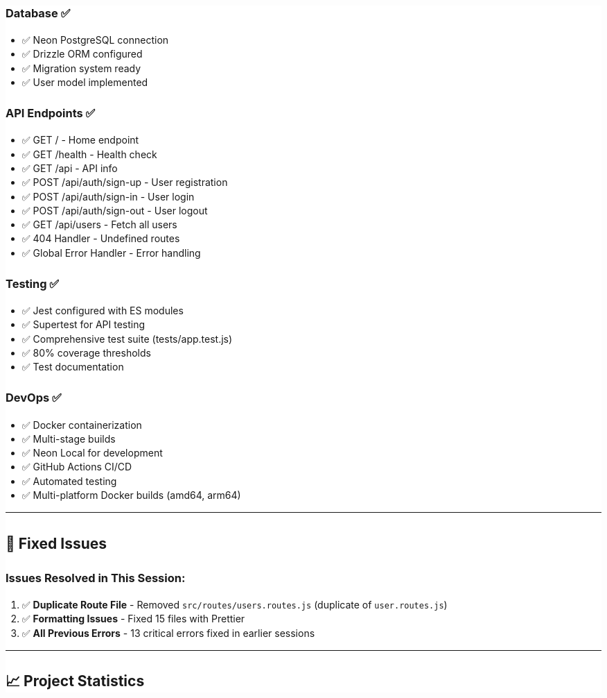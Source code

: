 ### Database ✅

- ✅ Neon PostgreSQL connection
- ✅ Drizzle ORM configured
- ✅ Migration system ready
- ✅ User model implemented

### API Endpoints ✅

- ✅ GET / - Home endpoint
- ✅ GET /health - Health check
- ✅ GET /api - API info
- ✅ POST /api/auth/sign-up - User registration
- ✅ POST /api/auth/sign-in - User login
- ✅ POST /api/auth/sign-out - User logout
- ✅ GET /api/users - Fetch all users
- ✅ 404 Handler - Undefined routes
- ✅ Global Error Handler - Error handling

### Testing ✅

- ✅ Jest configured with ES modules
- ✅ Supertest for API testing
- ✅ Comprehensive test suite (tests/app.test.js)
- ✅ 80% coverage thresholds
- ✅ Test documentation

### DevOps ✅

- ✅ Docker containerization
- ✅ Multi-stage builds
- ✅ Neon Local for development
- ✅ GitHub Actions CI/CD
- ✅ Automated testing
- ✅ Multi-platform Docker builds (amd64, arm64)

---

## 🔧 Fixed Issues

### Issues Resolved in This Session:

1. ✅ **Duplicate Route File** - Removed `src/routes/users.routes.js` (duplicate of `user.routes.js`)
2. ✅ **Formatting Issues** - Fixed 15 files with Prettier
3. ✅ **All Previous Errors** - 13 critical errors fixed in earlier sessions

---

## 📈 Project Statistics

